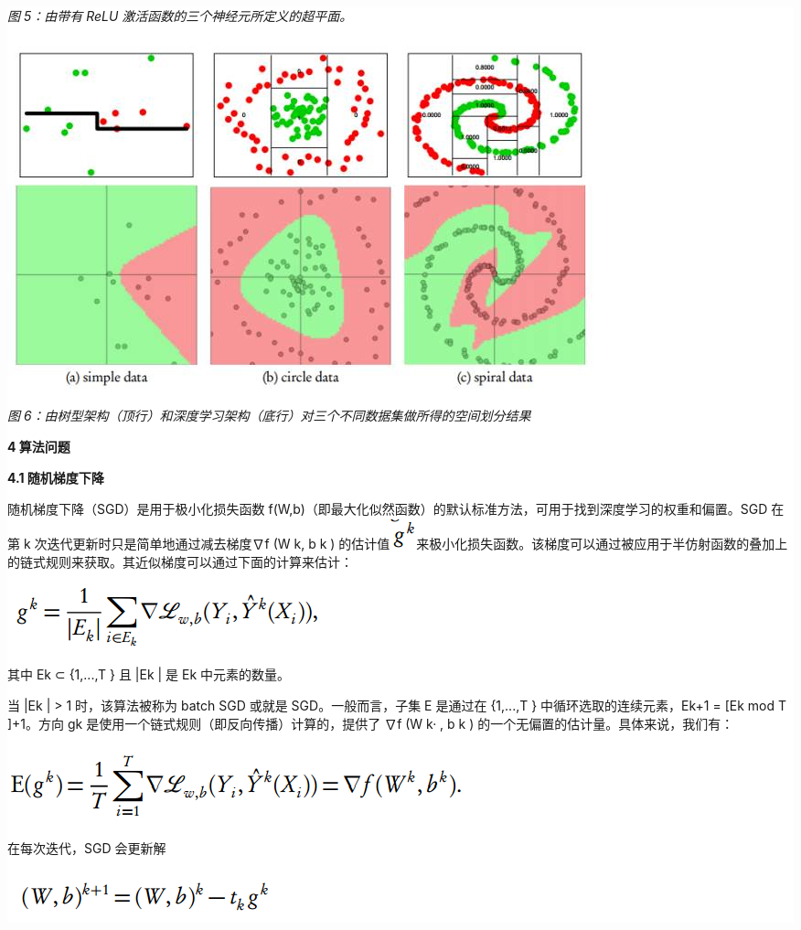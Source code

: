 *图 5：由带有 ReLU 激活函数的三个神经元所定义的超平面。*

![](img/3889e5cb980d360fc9077d227feea75b.jpg)

*图 6：由树型架构（顶行）和深度学习架构（底行）对三个不同数据集做所得的空间划分结果*

**4 算法问题**

**4.1 随机梯度下降**

随机梯度下降（SGD）是用于极小化损失函数 f(W,b)（即最大化似然函数）的默认标准方法，可用于找到深度学习的权重和偏置。SGD 在第 k 次迭代更新时只是简单地通过减去梯度∇f (W k, b k ) 的估计值![](img/6b6916556491471f3311092683230de9.jpg)来极小化损失函数。该梯度可以通过被应用于半仿射函数的叠加上的链式规则来获取。其近似梯度可以通过下面的计算来估计：

![](img/08429a93abb46001a325389c6ef7fef0.jpg)

其中 Ek ⊂ {1,...,T } 且 |Ek | 是 Ek 中元素的数量。

当 |Ek | > 1 时，该算法被称为 batch SGD 或就是 SGD。一般而言，子集 E 是通过在 {1,...,T } 中循环选取的连续元素，Ek+1 = [Ek mod T ]+1。方向 gk 是使用一个链式规则（即反向传播）计算的，提供了 ∇f (W k· , b k ) 的一个无偏置的估计量。具体来说，我们有：

![](img/959d29ecfbbe5c3348e749bf85aa45e6.jpg)

在每次迭代，SGD 会更新解

![](img/dfde0a0e59a3f45cf5c097c1096ba796.jpg)
